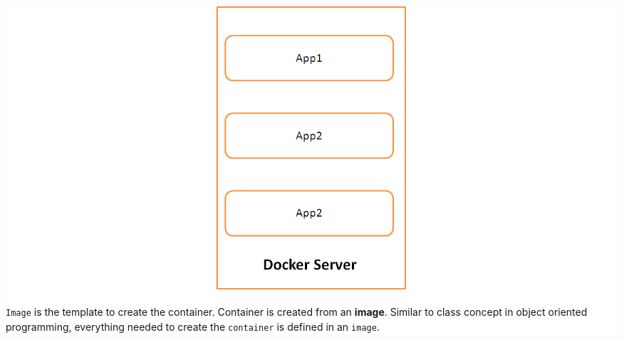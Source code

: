 <div style="text-align: center"><img src="/assets/images/20210103/13.png" title="" alt="" width="270"></div>


`Image` is the template to create the container. Container is created from an **image**. Similar to class concept in object oriented programming, everything needed to create the `container` is defined in an `image`.
